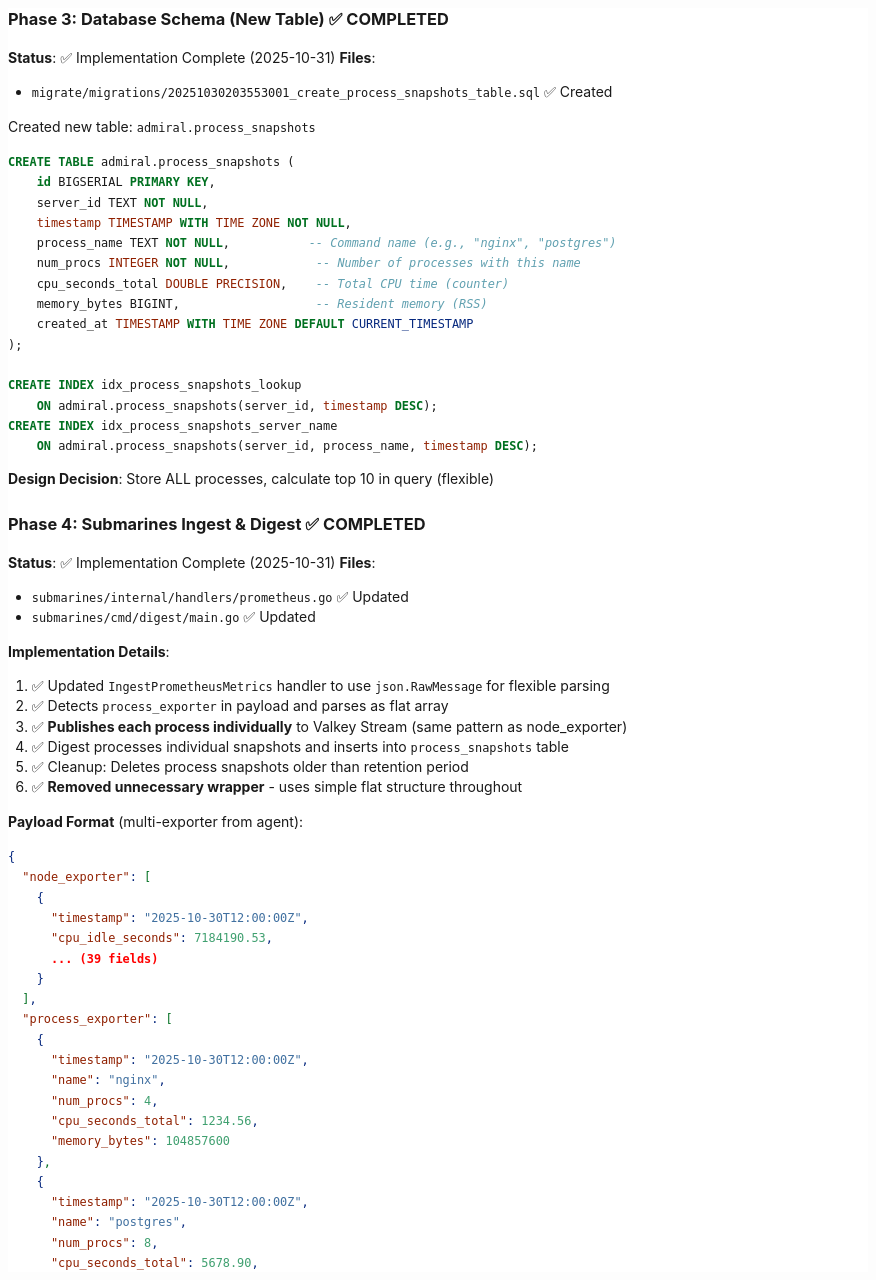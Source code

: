 ### Phase 3: Database Schema (New Table) ✅ COMPLETED

**Status**: ✅ Implementation Complete (2025-10-31)
**Files**:
- `migrate/migrations/20251030203553001_create_process_snapshots_table.sql` ✅ Created

Created new table: `admiral.process_snapshots`

```sql
CREATE TABLE admiral.process_snapshots (
    id BIGSERIAL PRIMARY KEY,
    server_id TEXT NOT NULL,
    timestamp TIMESTAMP WITH TIME ZONE NOT NULL,
    process_name TEXT NOT NULL,           -- Command name (e.g., "nginx", "postgres")
    num_procs INTEGER NOT NULL,            -- Number of processes with this name
    cpu_seconds_total DOUBLE PRECISION,    -- Total CPU time (counter)
    memory_bytes BIGINT,                   -- Resident memory (RSS)
    created_at TIMESTAMP WITH TIME ZONE DEFAULT CURRENT_TIMESTAMP
);

CREATE INDEX idx_process_snapshots_lookup
    ON admiral.process_snapshots(server_id, timestamp DESC);
CREATE INDEX idx_process_snapshots_server_name
    ON admiral.process_snapshots(server_id, process_name, timestamp DESC);
```

**Design Decision**: Store ALL processes, calculate top 10 in query (flexible)

### Phase 4: Submarines Ingest & Digest ✅ COMPLETED

**Status**: ✅ Implementation Complete (2025-10-31)
**Files**:
- `submarines/internal/handlers/prometheus.go` ✅ Updated
- `submarines/cmd/digest/main.go` ✅ Updated

**Implementation Details**:
1. ✅ Updated `IngestPrometheusMetrics` handler to use `json.RawMessage` for flexible parsing
2. ✅ Detects `process_exporter` in payload and parses as flat array
3. ✅ **Publishes each process individually** to Valkey Stream (same pattern as node_exporter)
4. ✅ Digest processes individual snapshots and inserts into `process_snapshots` table
5. ✅ Cleanup: Deletes process snapshots older than retention period
6. ✅ **Removed unnecessary wrapper** - uses simple flat structure throughout

**Payload Format** (multi-exporter from agent):
```json
{
  "node_exporter": [
    {
      "timestamp": "2025-10-30T12:00:00Z",
      "cpu_idle_seconds": 7184190.53,
      ... (39 fields)
    }
  ],
  "process_exporter": [
    {
      "timestamp": "2025-10-30T12:00:00Z",
      "name": "nginx",
      "num_procs": 4,
      "cpu_seconds_total": 1234.56,
      "memory_bytes": 104857600
    },
    {
      "timestamp": "2025-10-30T12:00:00Z",
      "name": "postgres",
      "num_procs": 8,
      "cpu_seconds_total": 5678.90,
```